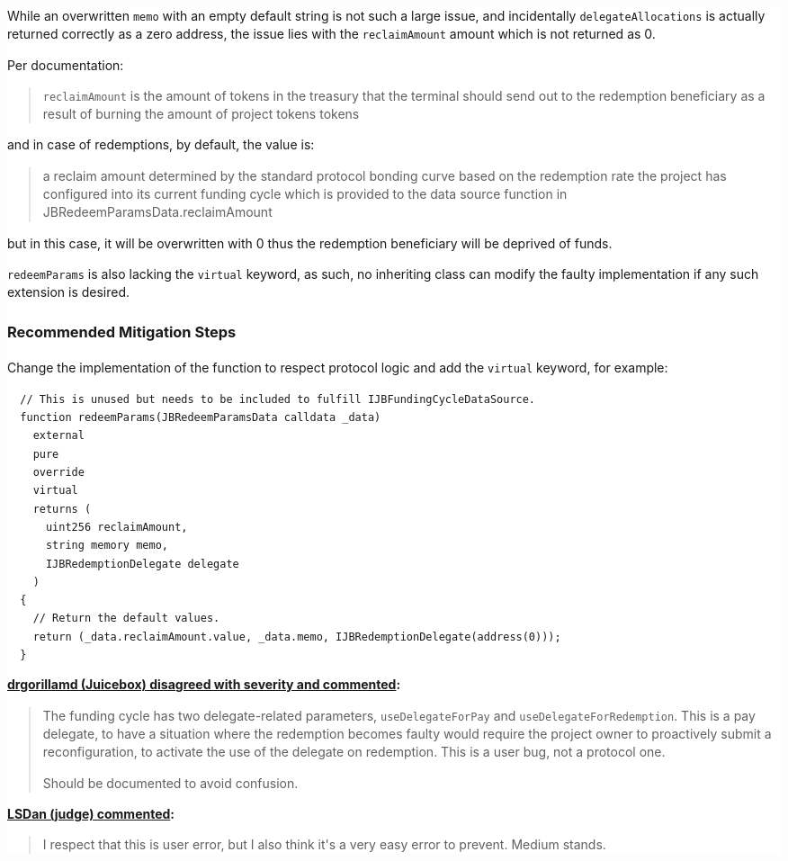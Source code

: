 While an overwritten `memo` with an empty default string is not such a large issue, and incidentally `delegateAllocations` is actually returned correctly as a zero address, the issue lies with the `reclaimAmount` amount which is not returned as 0.

Per documentation:

> `reclaimAmount` is the amount of tokens in the treasury that the terminal should send out to the redemption beneficiary as a result of burning the amount of project tokens tokens

and in case of redemptions, by default, the value is:

> a reclaim amount determined by the standard protocol bonding curve based on the redemption rate the project has configured into its current funding cycle which is provided to the data source function in JBRedeemParamsData.reclaimAmount

but in this case, it will be overwritten with 0 thus the redemption beneficiary will be deprived of funds.

`redeemParams` is also lacking the `virtual` keyword, as such, no inheriting class can modify the faulty implementation if any such extension is desired.

### Recommended Mitigation Steps

Change the implementation of the function to respect protocol logic and add the `virtual` keyword, for example:

```Solidity
  // This is unused but needs to be included to fulfill IJBFundingCycleDataSource.
  function redeemParams(JBRedeemParamsData calldata _data)
    external
    pure
    override
    virtual
    returns (
      uint256 reclaimAmount,
      string memory memo,
      IJBRedemptionDelegate delegate
    )
  {
    // Return the default values.
    return (_data.reclaimAmount.value, _data.memo, IJBRedemptionDelegate(address(0)));
  }
```

**[drgorillamd (Juicebox) disagreed with severity and commented](https://github.com/code-423n4/2023-05-juicebox-findings/issues/79#issuecomment-1565655781):**
 > The funding cycle has two delegate-related parameters, `useDelegateForPay` and `useDelegateForRedemption`. This is a pay delegate, to have a situation where the redemption becomes faulty would require the project owner to proactively submit a reconfiguration, to activate the use of the delegate on redemption. This is a user bug, not a protocol one.
> 
> Should be documented to avoid confusion.

**[LSDan (judge) commented](https://github.com/code-423n4/2023-05-juicebox-findings/issues/79#issuecomment-1573891843):**
 > I respect that this is user error, but I also think it's a very easy error to prevent. Medium stands.
